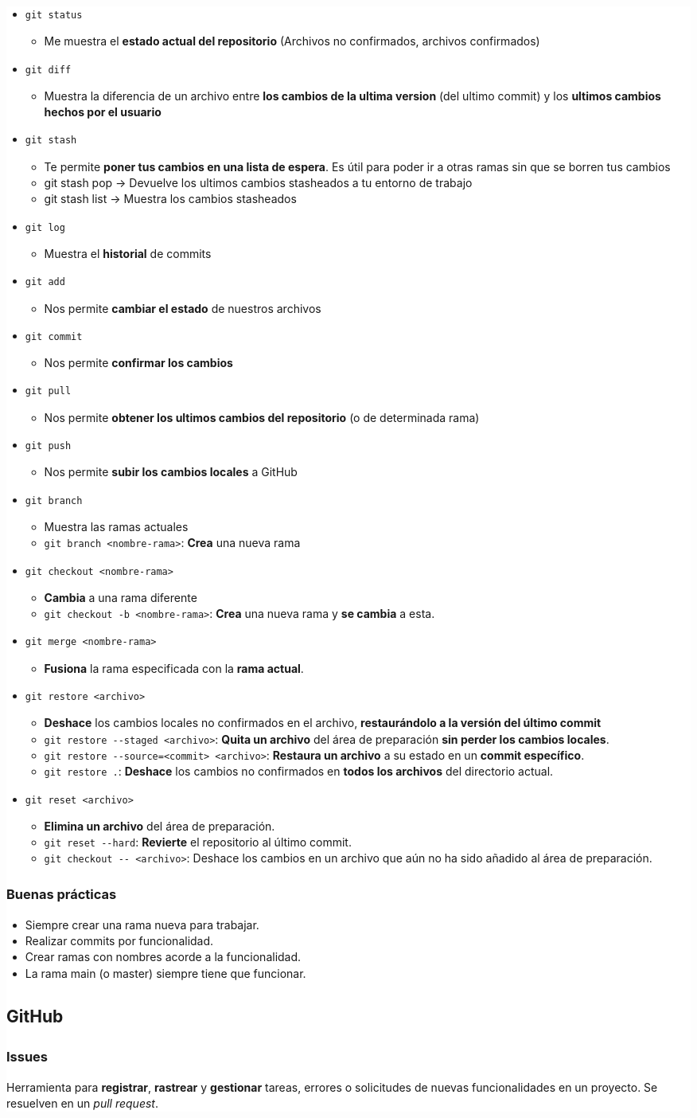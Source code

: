 - `git status`
	- Me muestra el **estado actual del repositorio** (Archivos no confirmados, archivos confirmados)
- `git diff`
	- Muestra la diferencia de un archivo entre **los cambios de la ultima version** (del ultimo commit) y los **ultimos cambios hechos por el usuario**
- `git stash`
	- Te permite **poner tus cambios en una lista de espera**. Es útil para poder ir a otras ramas sin que se borren tus cambios
	- git stash pop -> Devuelve los ultimos cambios stasheados a tu entorno de trabajo
	- git stash list -> Muestra los cambios stasheados
- `git log`
	- Muestra el **historial** de commits
	
- `git add`
	- Nos permite **cambiar el estado** de nuestros archivos
- `git commit`
	- Nos permite **confirmar los cambios**
	
- `git pull`
	- Nos permite **obtener los ultimos cambios del repositorio** (o de determinada rama)
- `git push`
	- Nos permite **subir los cambios locales** a GitHub

- `git branch`
	- Muestra las ramas actuales
	- `git branch <nombre-rama>`: **Crea** una nueva rama
- `git checkout <nombre-rama>`
	- **Cambia** a una rama diferente
	- `git checkout -b <nombre-rama>`: **Crea** una nueva rama y **se cambia** a esta.
- `git merge <nombre-rama>`
	- **Fusiona** la rama especificada con la **rama actual**.
	
- `git restore <archivo>`
	- **Deshace** los cambios locales no confirmados en el archivo, **restaurándolo a la versión del último commit**
	- `git restore --staged <archivo>`: **Quita un archivo** del área de preparación **sin perder los cambios locales**.
	- `git restore --source=<commit> <archivo>`: **Restaura un archivo** a su estado en un **commit específico**.
	- `git restore .`: **Deshace** los cambios no confirmados en **todos los archivos** del directorio actual.
- `git reset <archivo>`
	- **Elimina un archivo** del área de preparación.
	- `git reset --hard`: **Revierte** el repositorio al último commit.
	- `git checkout -- <archivo>`: Deshace los cambios en un archivo que aún no ha sido añadido al área de preparación.
### Buenas prácticas
- Siempre crear una rama nueva para trabajar.
- Realizar commits por funcionalidad.
- Crear ramas con nombres acorde a la funcionalidad.
- La rama main (o master) siempre tiene que funcionar.

## GitHub
### Issues
Herramienta para **registrar**, **rastrear** y **gestionar** tareas, errores o solicitudes de nuevas funcionalidades en un proyecto. Se resuelven en un *pull request*.
